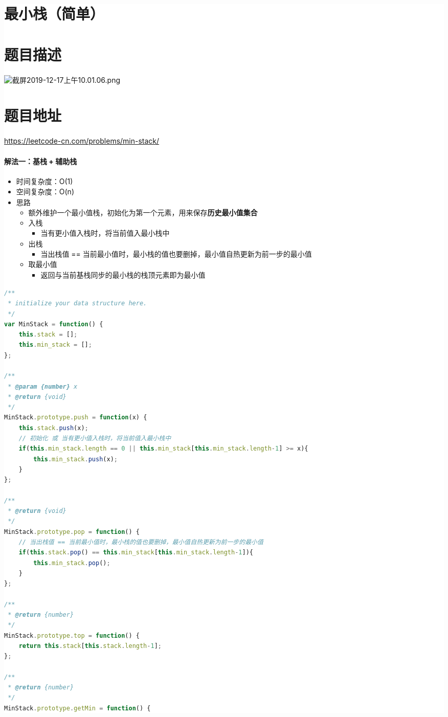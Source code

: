 # 最小栈（简单）
# 题目描述
![截屏2019-12-17上午10.01.06.png](https://pic.leetcode-cn.com/1c12b0d48e8220bf983fbe4bda317dcc68fc035d603dbd31d183b28699425b1c-%E6%88%AA%E5%B1%8F2019-12-17%E4%B8%8A%E5%8D%8810.01.06.png)
# 题目地址
<https://leetcode-cn.com/problems/min-stack/>
#### 解法一：基栈 + 辅助栈 
+ 时间复杂度：O(1)
+ 空间复杂度：O(n)
+ 思路
  + 额外维护一个最小值栈，初始化为第一个元素，用来保存**历史最小值集合**
  + 入栈
    + 当有更小值入栈时，将当前值入最小栈中
  + 出栈
    + 当出栈值 == 当前最小值时，最小栈的值也要删掉，最小值自热更新为前一步的最小值
  + 取最小值
    + 返回与当前基栈同步的最小栈的栈顶元素即为最小值
```javascript
/**
 * initialize your data structure here.
 */
var MinStack = function() {
    this.stack = [];
    this.min_stack = [];
};

/** 
 * @param {number} x
 * @return {void}
 */
MinStack.prototype.push = function(x) {
    this.stack.push(x);
    // 初始化 或 当有更小值入栈时，将当前值入最小栈中
    if(this.min_stack.length == 0 || this.min_stack[this.min_stack.length-1] >= x){
        this.min_stack.push(x);
    }
};

/**
 * @return {void}
 */
MinStack.prototype.pop = function() {
    // 当出栈值 == 当前最小值时，最小栈的值也要删掉，最小值自热更新为前一步的最小值
    if(this.stack.pop() == this.min_stack[this.min_stack.length-1]){
        this.min_stack.pop();
    }
};

/**
 * @return {number}
 */
MinStack.prototype.top = function() {
    return this.stack[this.stack.length-1];
};

/**
 * @return {number}
 */
MinStack.prototype.getMin = function() {
```